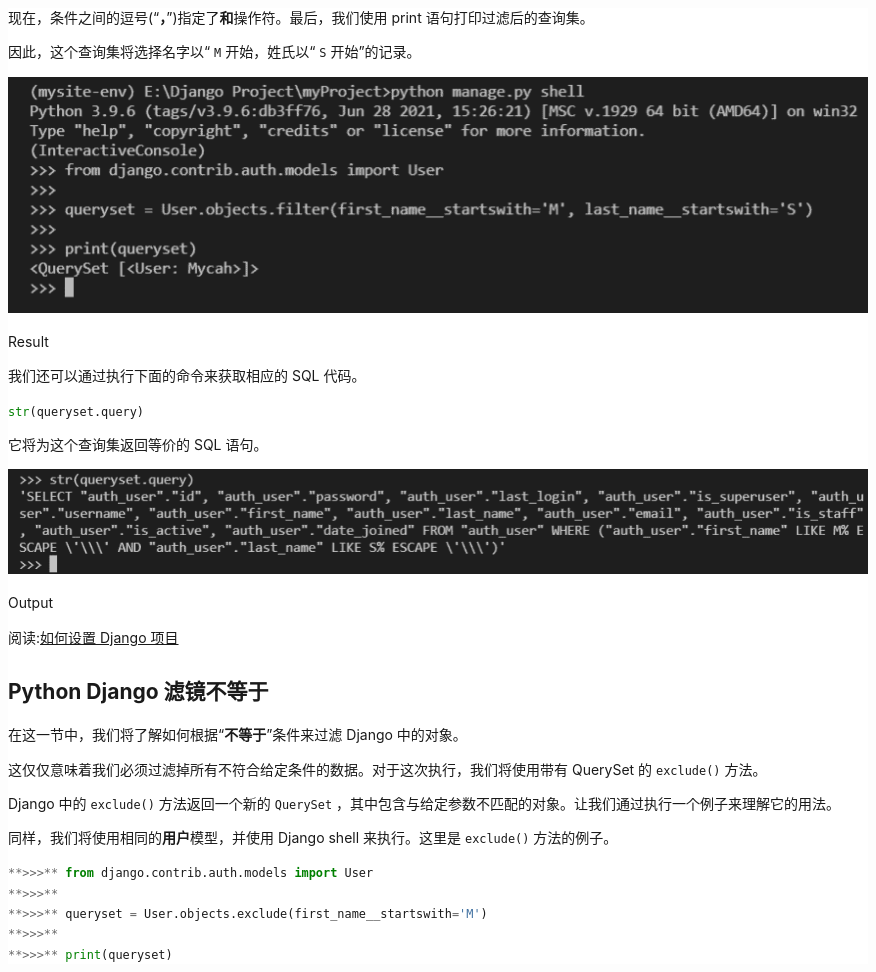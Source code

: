 现在，条件之间的逗号(“**，**”)指定了**和**操作符。最后，我们使用 print 语句打印过滤后的查询集。

因此，这个查询集将选择名字以“ `M` 开始，姓氏以“ `S` 开始”的记录。

![Python Django filter and](img/96619e8ebe891eaa86fd47e11caea19c.png "Python Django filter and")

Result

我们还可以通过执行下面的命令来获取相应的 SQL 代码。

```py
str(queryset.query)
```

它将为这个查询集返回等价的 SQL 语句。

![Python Django filter and SQL](img/8de0e78f5a9f46d031db230e9a67eab2.png "Python Django filter and SQL")

Output

阅读:[如何设置 Django 项目](https://pythonguides.com/setup-django-project/)

## Python Django 滤镜不等于

在这一节中，我们将了解如何根据“**不等于**”条件来过滤 Django 中的对象。

这仅仅意味着我们必须过滤掉所有不符合给定条件的数据。对于这次执行，我们将使用带有 QuerySet 的 `exclude()` 方法。

Django 中的 `exclude()` 方法返回一个新的 `QuerySet` ，其中包含与给定参数不匹配的对象。让我们通过执行一个例子来理解它的用法。

同样，我们将使用相同的**用户**模型，并使用 Django shell 来执行。这里是 `exclude()` 方法的例子。

```py
**>>>** from django.contrib.auth.models import User
**>>>** 
**>>>** queryset = User.objects.exclude(first_name__startswith='M')                                                
**>>>** 
**>>>** print(queryset)
```
